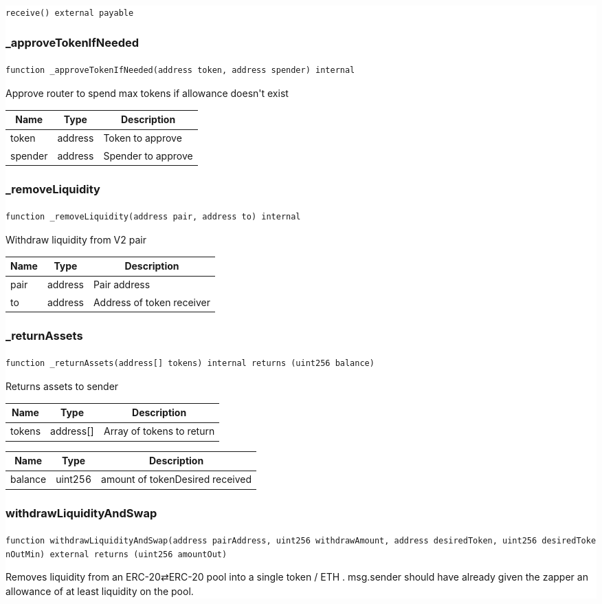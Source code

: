 ```solidity
receive() external payable
```

### _approveTokenIfNeeded

```solidity
function _approveTokenIfNeeded(address token, address spender) internal
```

Approve router to spend max tokens if allowance doesn&#x27;t exist

| Name | Type | Description |
| ---- | ---- | ----------- |
| token | address | Token to approve |
| spender | address | Spender to approve |

### _removeLiquidity

```solidity
function _removeLiquidity(address pair, address to) internal
```

Withdraw liquidity from V2 pair

| Name | Type | Description |
| ---- | ---- | ----------- |
| pair | address | Pair address |
| to | address | Address of token receiver |

### _returnAssets

```solidity
function _returnAssets(address[] tokens) internal returns (uint256 balance)
```

Returns assets to sender

| Name | Type | Description |
| ---- | ---- | ----------- |
| tokens | address[] | Array of tokens to return |

| Name | Type | Description |
| ---- | ---- | ----------- |
| balance | uint256 | amount of tokenDesired received |

### withdrawLiquidityAndSwap

```solidity
function withdrawLiquidityAndSwap(address pairAddress, uint256 withdrawAmount, address desiredToken, uint256 desiredTokenOutMin) external returns (uint256 amountOut)
```

Removes liquidity from an ERC-20⇄ERC-20 pool into a single token / ETH . msg.sender should have already given the zapper an allowance of at least liquidity on the pool.
